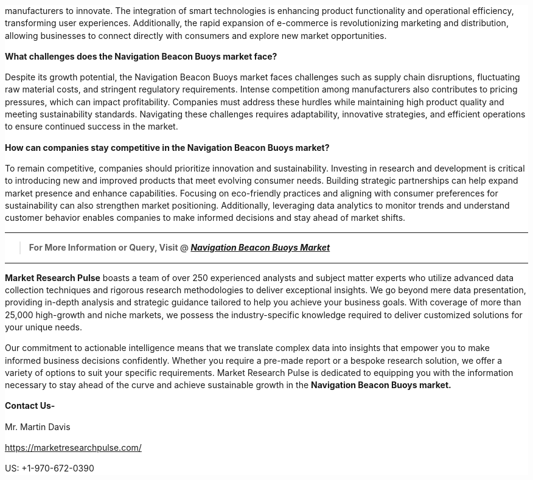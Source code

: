 manufacturers to innovate. The integration of smart technologies is enhancing product functionality and operational efficiency, transforming user experiences. Additionally, the rapid expansion of e-commerce is revolutionizing marketing and distribution, allowing businesses to connect directly with consumers and explore new market opportunities.</p><p><strong>What challenges does the Navigation Beacon Buoys market face?</strong></p><p>Despite its growth potential, the Navigation Beacon Buoys market faces challenges such as supply chain disruptions, fluctuating raw material costs, and stringent regulatory requirements. Intense competition among manufacturers also contributes to pricing pressures, which can impact profitability. Companies must address these hurdles while maintaining high product quality and meeting sustainability standards. Navigating these challenges requires adaptability, innovative strategies, and efficient operations to ensure continued success in the market.</p><p><strong>How can companies stay competitive in the Navigation Beacon Buoys market?</strong></p><p>To remain competitive, companies should prioritize innovation and sustainability. Investing in research and development is critical to introducing new and improved products that meet evolving consumer needs. Building strategic partnerships can help expand market presence and enhance capabilities. Focusing on eco-friendly practices and aligning with consumer preferences for sustainability can also strengthen market positioning. Additionally, leveraging data analytics to monitor trends and understand customer behavior enables companies to make informed decisions and stay ahead of market shifts.</p><hr /><blockquote><p><strong>For More Information or Query, Visit @&nbsp;<em><a href="https://marketresearchpulse.com/report/71998/navigation-beacon-buoys-market?utm_source=Linkedin&utm_medium=0111">Navigation Beacon Buoys Market</a></em></strong></p></blockquote><hr /><p><strong>Market Research Pulse</strong> boasts a team of over 250 experienced analysts and subject matter experts who utilize advanced data collection techniques and rigorous research methodologies to deliver exceptional insights. We go beyond mere data presentation, providing in-depth analysis and strategic guidance tailored to help you achieve your business goals. With coverage of more than 25,000 high-growth and niche markets, we possess the industry-specific knowledge required to deliver customized solutions for your unique needs.</p><p>Our commitment to actionable intelligence means that we translate complex data into insights that empower you to make informed business decisions confidently. Whether you require a pre-made report or a bespoke research solution, we offer a variety of options to suit your specific requirements. Market Research Pulse is dedicated to equipping you with the information necessary to stay ahead of the curve and achieve sustainable growth in the <strong>Navigation Beacon Buoys market.</strong></p><p><strong>Contact Us-</strong></p><p>Mr. Martin Davis</p><p>https://marketresearchpulse.com/</p><p>US: +1-970-672-0390</p>
